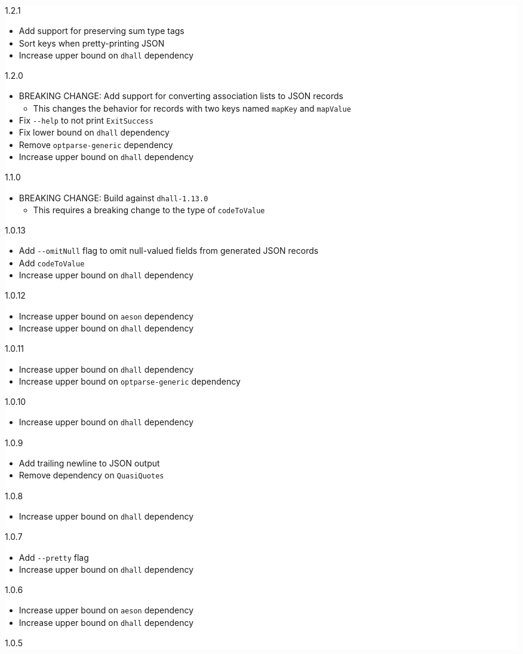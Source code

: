 1.2.1

* Add support for preserving sum type tags
* Sort keys when pretty-printing JSON
* Increase upper bound on `dhall` dependency

1.2.0

* BREAKING CHANGE: Add support for converting association lists to JSON records
    * This changes the behavior for records with two keys named `mapKey` and
      `mapValue`
* Fix `--help` to not print `ExitSuccess`
* Fix lower bound on `dhall` dependency
* Remove `optparse-generic` dependency
* Increase upper bound on `dhall` dependency

1.1.0

* BREAKING CHANGE: Build against `dhall-1.13.0`
    * This requires a breaking change to the type of `codeToValue`

1.0.13

* Add `--omitNull` flag to omit null-valued fields from generated JSON records
* Add `codeToValue`
* Increase upper bound on `dhall` dependency

1.0.12

* Increase upper bound on `aeson` dependency
* Increase upper bound on `dhall` dependency

1.0.11

* Increase upper bound on `dhall` dependency
* Increase upper bound on `optparse-generic` dependency

1.0.10

* Increase upper bound on `dhall` dependency

1.0.9

* Add trailing newline to JSON output
* Remove dependency on `QuasiQuotes`

1.0.8

* Increase upper bound on `dhall` dependency

1.0.7

* Add `--pretty` flag
* Increase upper bound on `dhall` dependency

1.0.6

* Increase upper bound on `aeson` dependency
* Increase upper bound on `dhall` dependency

1.0.5
